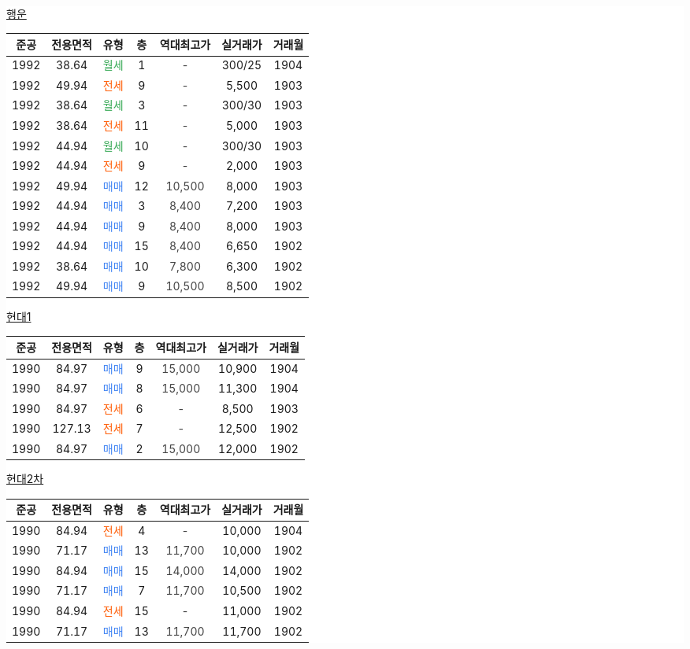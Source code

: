 [행운](https://search.naver.com/search.naver?query=%EA%B0%95%EC%9B%90%EB%8F%84+%EC%9B%90%EC%A3%BC%EC%8B%9C+%EB%AA%85%EB%A5%9C%EB%8F%99+%ED%96%89%EC%9A%B4)

|준공|전용면적|유형|층|역대최고가|실거래가|거래월|
|:---:|:---:|:---:|:---:|:---:|:---:|:---:|
|1992|38.64|<span style="color:#34a853">월세</span>|1|<span style="color:#444444">-</span>|300/25|1904|
|1992|49.94|<span style="color:#ff5a00">전세</span>|9|<span style="color:#444444">-</span>|5,500|1903|
|1992|38.64|<span style="color:#34a853">월세</span>|3|<span style="color:#444444">-</span>|300/30|1903|
|1992|38.64|<span style="color:#ff5a00">전세</span>|11|<span style="color:#444444">-</span>|5,000|1903|
|1992|44.94|<span style="color:#34a853">월세</span>|10|<span style="color:#444444">-</span>|300/30|1903|
|1992|44.94|<span style="color:#ff5a00">전세</span>|9|<span style="color:#444444">-</span>|2,000|1903|
|1992|49.94|<span style="color:#4285f3">매매</span>|12|<span style="color:#444444">10,500</span>|8,000|1903|
|1992|44.94|<span style="color:#4285f3">매매</span>|3|<span style="color:#444444">8,400</span>|7,200|1903|
|1992|44.94|<span style="color:#4285f3">매매</span>|9|<span style="color:#444444">8,400</span>|8,000|1903|
|1992|44.94|<span style="color:#4285f3">매매</span>|15|<span style="color:#444444">8,400</span>|6,650|1902|
|1992|38.64|<span style="color:#4285f3">매매</span>|10|<span style="color:#444444">7,800</span>|6,300|1902|
|1992|49.94|<span style="color:#4285f3">매매</span>|9|<span style="color:#444444">10,500</span>|8,500|1902|

[현대1](https://search.naver.com/search.naver?query=%EA%B0%95%EC%9B%90%EB%8F%84+%EC%9B%90%EC%A3%BC%EC%8B%9C+%EB%AA%85%EB%A5%9C%EB%8F%99+%ED%98%84%EB%8C%801)

|준공|전용면적|유형|층|역대최고가|실거래가|거래월|
|:---:|:---:|:---:|:---:|:---:|:---:|:---:|
|1990|84.97|<span style="color:#4285f3">매매</span>|9|<span style="color:#444444">15,000</span>|10,900|1904|
|1990|84.97|<span style="color:#4285f3">매매</span>|8|<span style="color:#444444">15,000</span>|11,300|1904|
|1990|84.97|<span style="color:#ff5a00">전세</span>|6|<span style="color:#444444">-</span>|8,500|1903|
|1990|127.13|<span style="color:#ff5a00">전세</span>|7|<span style="color:#444444">-</span>|12,500|1902|
|1990|84.97|<span style="color:#4285f3">매매</span>|2|<span style="color:#444444">15,000</span>|12,000|1902|

[현대2차](https://search.naver.com/search.naver?query=%EA%B0%95%EC%9B%90%EB%8F%84+%EC%9B%90%EC%A3%BC%EC%8B%9C+%EB%AA%85%EB%A5%9C%EB%8F%99+%ED%98%84%EB%8C%802%EC%B0%A8)

|준공|전용면적|유형|층|역대최고가|실거래가|거래월|
|:---:|:---:|:---:|:---:|:---:|:---:|:---:|
|1990|84.94|<span style="color:#ff5a00">전세</span>|4|<span style="color:#444444">-</span>|10,000|1904|
|1990|71.17|<span style="color:#4285f3">매매</span>|13|<span style="color:#444444">11,700</span>|10,000|1902|
|1990|84.94|<span style="color:#4285f3">매매</span>|15|<span style="color:#444444">14,000</span>|14,000|1902|
|1990|71.17|<span style="color:#4285f3">매매</span>|7|<span style="color:#444444">11,700</span>|10,500|1902|
|1990|84.94|<span style="color:#ff5a00">전세</span>|15|<span style="color:#444444">-</span>|11,000|1902|
|1990|71.17|<span style="color:#4285f3">매매</span>|13|<span style="color:#444444">11,700</span>|11,700|1902|
